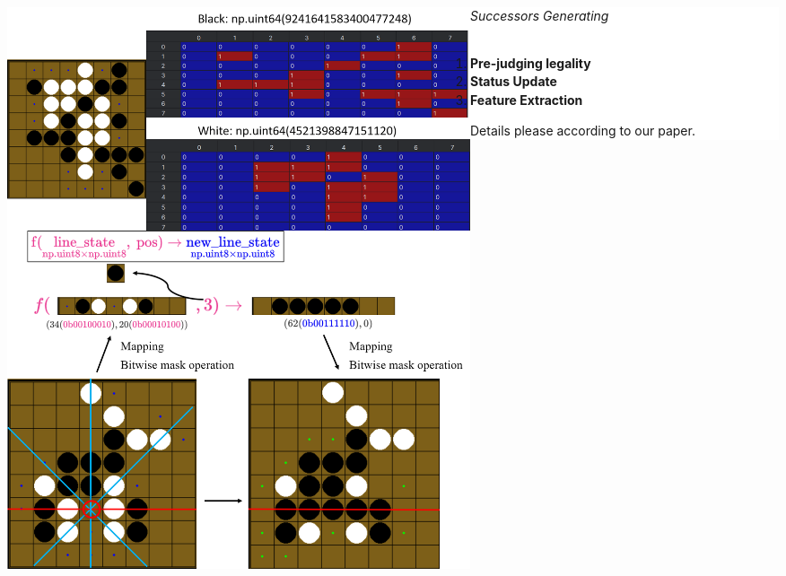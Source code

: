 <img src="figs/stateAggregation.png" width="60%" align=left>

###### Successors Generating

1. **Pre-judging legality**
2. **Status Update**
3. **Feature Extraction**

Details please according to our paper.

<img src="figs/successors.png" width="60%" align=left>
